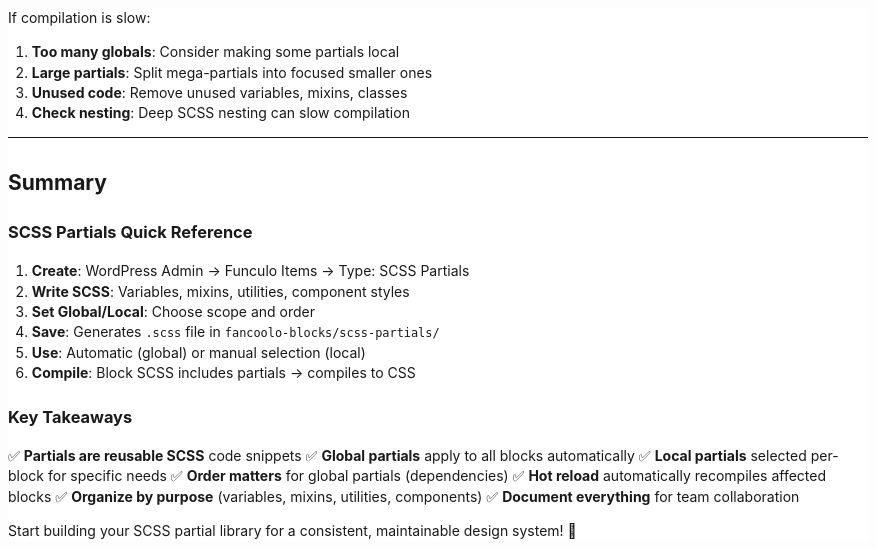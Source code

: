 If compilation is slow:

1. **Too many globals**: Consider making some partials local
2. **Large partials**: Split mega-partials into focused smaller ones
3. **Unused code**: Remove unused variables, mixins, classes
4. **Check nesting**: Deep SCSS nesting can slow compilation

---

## Summary

### SCSS Partials Quick Reference

1. **Create**: WordPress Admin → Funculo Items → Type: SCSS Partials
2. **Write SCSS**: Variables, mixins, utilities, component styles
3. **Set Global/Local**: Choose scope and order
4. **Save**: Generates `.scss` file in `fancoolo-blocks/scss-partials/`
5. **Use**: Automatic (global) or manual selection (local)
6. **Compile**: Block SCSS includes partials → compiles to CSS

### Key Takeaways

✅ **Partials are reusable SCSS** code snippets
✅ **Global partials** apply to all blocks automatically
✅ **Local partials** selected per-block for specific needs
✅ **Order matters** for global partials (dependencies)
✅ **Hot reload** automatically recompiles affected blocks
✅ **Organize by purpose** (variables, mixins, utilities, components)
✅ **Document everything** for team collaboration

Start building your SCSS partial library for a consistent, maintainable design system! 🎨
